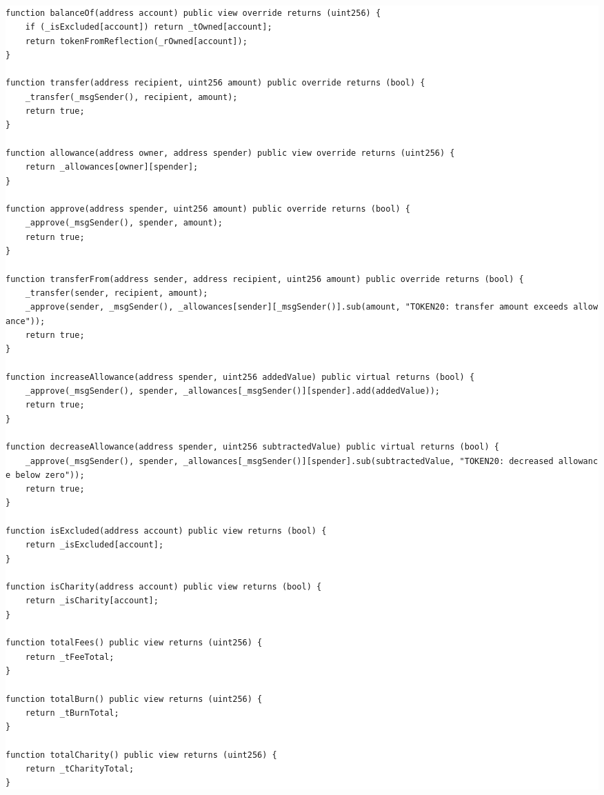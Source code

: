     function balanceOf(address account) public view override returns (uint256) {
        if (_isExcluded[account]) return _tOwned[account];
        return tokenFromReflection(_rOwned[account]);
    }

    function transfer(address recipient, uint256 amount) public override returns (bool) {
        _transfer(_msgSender(), recipient, amount);
        return true;
    }

    function allowance(address owner, address spender) public view override returns (uint256) {
        return _allowances[owner][spender];
    }

    function approve(address spender, uint256 amount) public override returns (bool) {
        _approve(_msgSender(), spender, amount);
        return true;
    }

    function transferFrom(address sender, address recipient, uint256 amount) public override returns (bool) {
        _transfer(sender, recipient, amount);
        _approve(sender, _msgSender(), _allowances[sender][_msgSender()].sub(amount, "TOKEN20: transfer amount exceeds allowance"));
        return true;
    }

    function increaseAllowance(address spender, uint256 addedValue) public virtual returns (bool) {
        _approve(_msgSender(), spender, _allowances[_msgSender()][spender].add(addedValue));
        return true;
    }

    function decreaseAllowance(address spender, uint256 subtractedValue) public virtual returns (bool) {
        _approve(_msgSender(), spender, _allowances[_msgSender()][spender].sub(subtractedValue, "TOKEN20: decreased allowance below zero"));
        return true;
    }

    function isExcluded(address account) public view returns (bool) {
        return _isExcluded[account];
    }
    
    function isCharity(address account) public view returns (bool) {
        return _isCharity[account];
    }

    function totalFees() public view returns (uint256) {
        return _tFeeTotal;
    }
    
    function totalBurn() public view returns (uint256) {
        return _tBurnTotal;
    }
    
    function totalCharity() public view returns (uint256) {
        return _tCharityTotal;
    }
